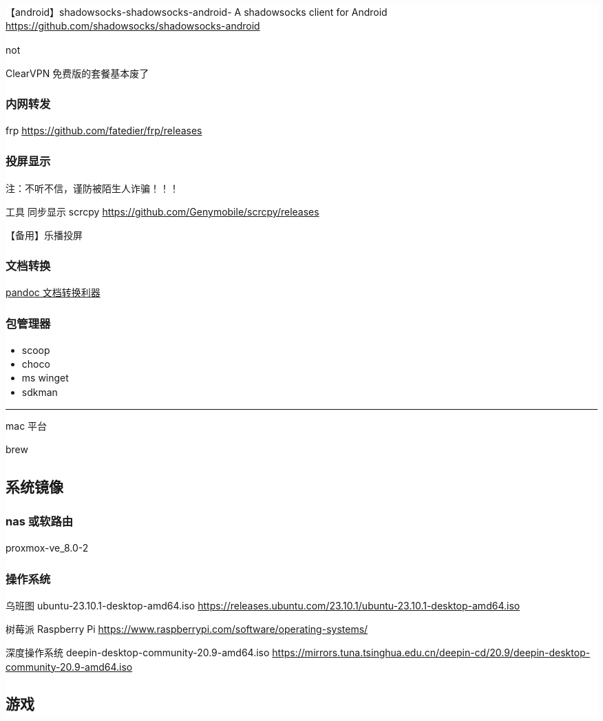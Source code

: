 【android】shadowsocks-shadowsocks-android- A shadowsocks client for Android <https://github.com/shadowsocks/shadowsocks-android>

not

ClearVPN 免费版的套餐基本废了

### 内网转发

frp <https://github.com/fatedier/frp/releases>

### 投屏显示

注：不听不信，谨防被陌生人诈骗！！！

工具 同步显示 scrcpy <https://github.com/Genymobile/scrcpy/releases>

【备用】乐播投屏

### 文档转换

[pandoc 文档转换利器](https://github.com/jgm/pandoc/releases)

### 包管理器

* scoop
* choco
* ms winget
* sdkman

- - -

mac 平台

brew

## 系统镜像

### nas 或软路由

proxmox-ve_8.0-2

### 操作系统

乌班图 ubuntu-23.10.1-desktop-amd64.iso
<https://releases.ubuntu.com/23.10.1/ubuntu-23.10.1-desktop-amd64.iso>

树莓派 Raspberry Pi
<https://www.raspberrypi.com/software/operating-systems/>

深度操作系统 deepin-desktop-community-20.9-amd64.iso
<https://mirrors.tuna.tsinghua.edu.cn/deepin-cd/20.9/deepin-desktop-community-20.9-amd64.iso>

## 游戏
